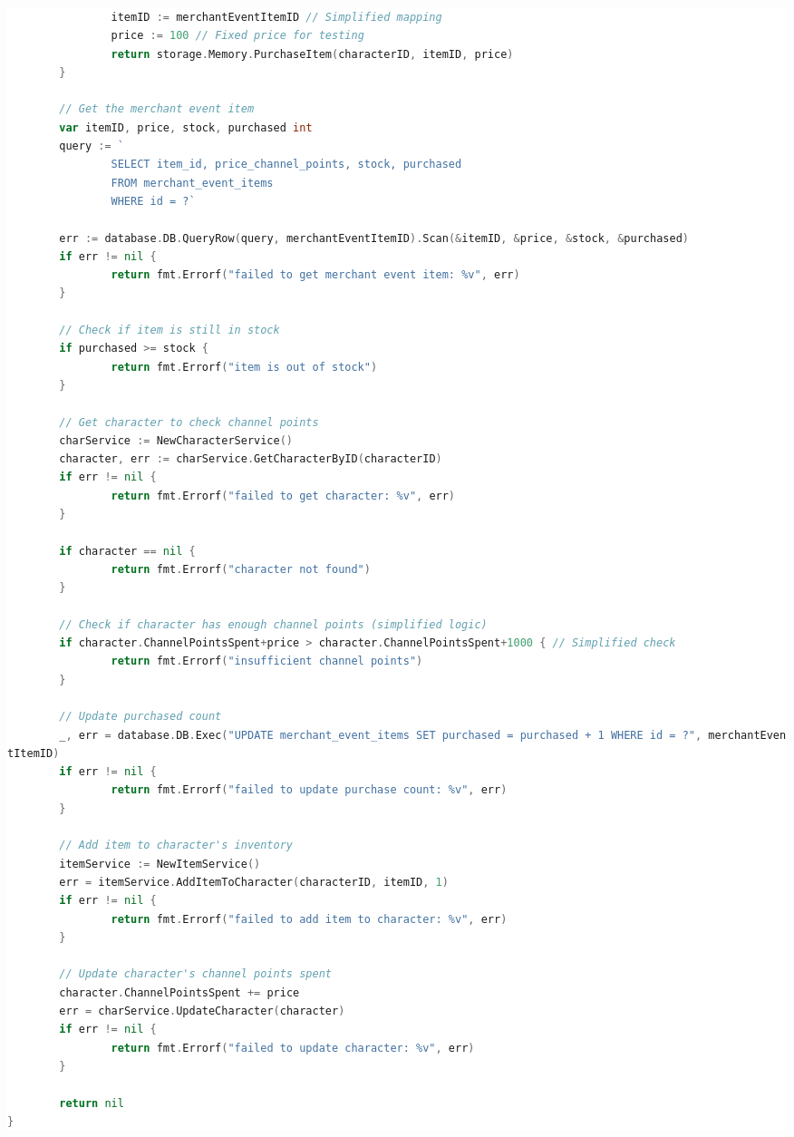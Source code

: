 ```go
                itemID := merchantEventItemID // Simplified mapping
                price := 100 // Fixed price for testing
                return storage.Memory.PurchaseItem(characterID, itemID, price)
        }

        // Get the merchant event item
        var itemID, price, stock, purchased int
        query := `
                SELECT item_id, price_channel_points, stock, purchased
                FROM merchant_event_items
                WHERE id = ?`

        err := database.DB.QueryRow(query, merchantEventItemID).Scan(&itemID, &price, &stock, &purchased)
        if err != nil {
                return fmt.Errorf("failed to get merchant event item: %v", err)
        }

        // Check if item is still in stock
        if purchased >= stock {
                return fmt.Errorf("item is out of stock")
        }

        // Get character to check channel points
        charService := NewCharacterService()
        character, err := charService.GetCharacterByID(characterID)
        if err != nil {
                return fmt.Errorf("failed to get character: %v", err)
        }

        if character == nil {
                return fmt.Errorf("character not found")
        }

        // Check if character has enough channel points (simplified logic)
        if character.ChannelPointsSpent+price > character.ChannelPointsSpent+1000 { // Simplified check
                return fmt.Errorf("insufficient channel points")
        }

        // Update purchased count
        _, err = database.DB.Exec("UPDATE merchant_event_items SET purchased = purchased + 1 WHERE id = ?", merchantEventItemID)
        if err != nil {
                return fmt.Errorf("failed to update purchase count: %v", err)
        }

        // Add item to character's inventory
        itemService := NewItemService()
        err = itemService.AddItemToCharacter(characterID, itemID, 1)
        if err != nil {
                return fmt.Errorf("failed to add item to character: %v", err)
        }

        // Update character's channel points spent
        character.ChannelPointsSpent += price
        err = charService.UpdateCharacter(character)
        if err != nil {
                return fmt.Errorf("failed to update character: %v", err)
        }

        return nil
}
```